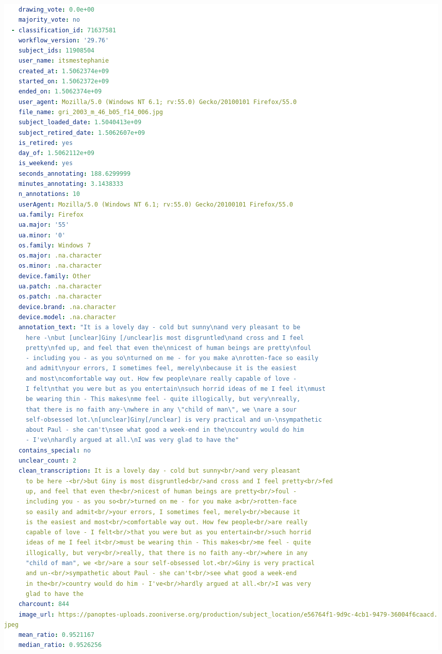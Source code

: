```yaml
    drawing_vote: 0.0e+00
    majority_vote: no
  - classification_id: 71637581
    workflow_version: '29.76'
    subject_ids: 11908504
    user_name: itsmestephanie
    created_at: 1.5062374e+09
    started_on: 1.5062372e+09
    ended_on: 1.5062374e+09
    user_agent: Mozilla/5.0 (Windows NT 6.1; rv:55.0) Gecko/20100101 Firefox/55.0
    file_name: gri_2003_m_46_b05_f14_006.jpg
    subject_loaded_date: 1.5040413e+09
    subject_retired_date: 1.5062607e+09
    is_retired: yes
    day_of: 1.5062112e+09
    is_weekend: yes
    seconds_annotating: 188.6299999
    minutes_annotating: 3.1438333
    n_annotations: 10
    userAgent: Mozilla/5.0 (Windows NT 6.1; rv:55.0) Gecko/20100101 Firefox/55.0
    ua.family: Firefox
    ua.major: '55'
    ua.minor: '0'
    os.family: Windows 7
    os.major: .na.character
    os.minor: .na.character
    device.family: Other
    ua.patch: .na.character
    os.patch: .na.character
    device.brand: .na.character
    device.model: .na.character
    annotation_text: "It is a lovely day - cold but sunny\nand very pleasant to be
      here -\nbut [unclear]Giny [/unclear]is most disgruntled\nand cross and I feel
      pretty\nfed up, and feel that even the\nnicest of human beings are pretty\nfoul
      - including you - as you so\nturned on me - for you make a\nrotten-face so easily
      and admit\nyour errors, I sometimes feel, merely\nbecause it is the easiest
      and most\ncomfortable way out. How few people\nare really capable of love -
      I felt\nthat you were but as you entertain\nsuch horrid ideas of me I feel it\nmust
      be wearing thin - This makes\nme feel - quite illogically, but very\nreally,
      that there is no faith any-\nwhere in any \"child of man\", we \nare a sour
      self-obsessed lot.\n[unclear]Giny[/unclear] is very practical and un-\nsympathetic
      about Paul - she can't\nsee what good a week-end in the\ncountry would do him
      - I've\nhardly argued at all.\nI was very glad to have the"
    contains_special: no
    unclear_count: 2
    clean_transcription: It is a lovely day - cold but sunny<br/>and very pleasant
      to be here -<br/>but Giny is most disgruntled<br/>and cross and I feel pretty<br/>fed
      up, and feel that even the<br/>nicest of human beings are pretty<br/>foul -
      including you - as you so<br/>turned on me - for you make a<br/>rotten-face
      so easily and admit<br/>your errors, I sometimes feel, merely<br/>because it
      is the easiest and most<br/>comfortable way out. How few people<br/>are really
      capable of love - I felt<br/>that you were but as you entertain<br/>such horrid
      ideas of me I feel it<br/>must be wearing thin - This makes<br/>me feel - quite
      illogically, but very<br/>really, that there is no faith any-<br/>where in any
      "child of man", we <br/>are a sour self-obsessed lot.<br/>Giny is very practical
      and un-<br/>sympathetic about Paul - she can't<br/>see what good a week-end
      in the<br/>country would do him - I've<br/>hardly argued at all.<br/>I was very
      glad to have the
    charcount: 844
    image_url: https://panoptes-uploads.zooniverse.org/production/subject_location/e56764f1-9d9c-4cb1-9479-36004f6caacd.jpeg
    mean_ratio: 0.9521167
    median_ratio: 0.9526256
```
